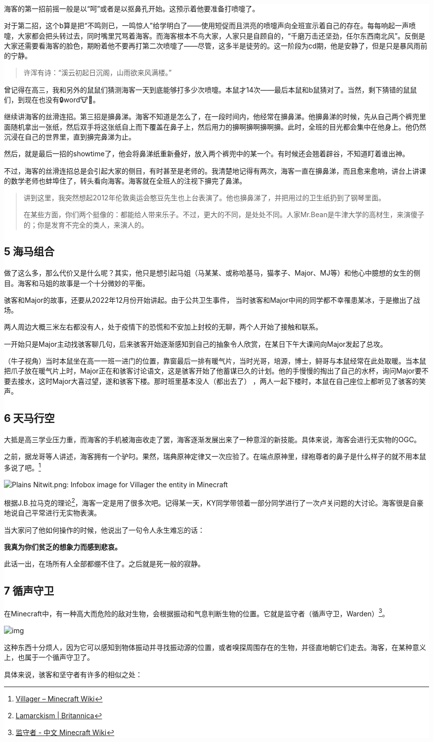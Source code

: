 海客的第一招前摇一般是以“呵”或者是以抠鼻孔开始。这预示着他要准备打喷嚏了。

对于第二招，这个b算是把“不鸣则已，一鸣惊人”给学明白了——使用短促而且洪亮的喷嚏声向全班宣示着自己的存在。每每响起一声喷嚏，大家都会把头转过去，同时嘴里咒骂着海客。而海客根本不鸟大家，人家只是自顾自的，“千磨万击还坚劲，任尔东西南北风”。反倒是大家还需要看海客的脸色，期盼着他不要再打第二次喷嚏了——尽管，这多半是徒劳的。这一阶段为cd期，他是安静了，但是只是暴风雨前的宁静。

> 许浑有诗：“溪云初起日沉阁，山雨欲来风满楼。”

曾记得在高三，我和另外的鼠鼠们猜测海客一天到底能够打多少次喷嚏。本鼠才14次——最后本鼠和b鼠猜对了。当然，剩下猜错的鼠鼠们，到现在也没有🔒word🐮🐄。

继续讲海客的丝滑连招。第三招是擤鼻涕。海客不知道是怎么了，在一段时间内，他经常在擤鼻涕。他擤鼻涕的时候，先从自己两个裤兜里面随机拿出一张纸，然后双手将这张纸自上而下覆盖在鼻子上，然后用力的擤啊擤啊擤啊擤。此时，全班的目光都会集中在他身上。他仍然沉浸在自己的世界里，直到擤完鼻涕为止。

然后，就是最后一招的showtime了，他会将鼻涕纸重新叠好，放入两个裤兜中的某一个。有时候还会翘着辟谷，不知道盯着谁出神。

不过，海客的丝滑连招总是会引起大家的侧目，有时甚至是老师的。我清楚地记得有两次，海客一直在擤鼻涕，而且愈来愈响，讲台上讲课的数学老师也蚌埠住了，转头看向海客。海客就在全班人的注视下擤完了鼻涕。

> 讲到这里，我突然想起2012年伦敦奥运会憨豆先生也上台表演了。他也擤鼻涕了，并把用过的卫生纸扔到了钢琴里面。
>
> 在某些方面，你们两个挺像的：都能给人带来乐子。不过，更大的不同，是处处不同。人家Mr.Bean是牛津大学的高材生，来演傻子的；你是发育不完全的类人，来演人的。

## 5 海马组合

做了这么多，那么代价又是什么呢？其实，他只是想引起马姐（马某某、或称哈基马，猫孝子、Major、MJ等）和他心中臆想的女生的侧目。海客和马姐的故事是一个十分微妙的平衡。

骇客和Major的故事，还要从2022年12月份开始讲起。由于公共卫生事件， 当时骇客和Major中间的同学都不幸罹患某冰，于是撤出了战场。

两人周边大概三米左右都没有人，处于疫情下的恐慌和不安加上封校的无聊，两个人开始了接触和联系。

一开始只是Major主动找骇客聊几句，后来骇客开始逐渐感知到自己的抽象令人欣赏，在某日下午大课间向Major发起了总攻。

（牛子视角）当时本鼠坐在高一一班一进门的位置，靠窗最后一排有暖气片，当时光哥，培源，博士，鲟哥与本鼠经常在此处取暖。当本鼠把爪子放在暖气片上时，Major正在和骇客讨论语文，这是骇客开始了他蓄谋已久的计划。他的手慢慢的掏出了自己的水杯，询问Major要不要去接水，这时Major大喜过望，遂和骇客下楼。那时班里基本没人（都出去了） ，两人一起下楼时，本鼠在自己座位上都听见了骇客的笑声。

## 6 天马行空

大抵是高三学业压力重，而海客的手机被海亩收走了罢，海客逐渐发展出来了一种意淫的新技能。具体来说，海客会进行无实物的OGC。

之前，据龙哥等人讲述，海客拥有一个驴叼。果然，瑞典原神定律又一次应验了。在端点原神里，绿袍尊者的鼻子是什么样子的就不用本鼠多说了吧。[^2]

![Plains Nitwit.png: Infobox image for Villager the entity in Minecraft](https://minecraft.wiki/images/thumb/Plains_Nitwit.png/150px-Plains_Nitwit.png?01c04)

根据J.B.拉马克的理论[^3]，海客一定是用了很多次吧。记得某一天，KY同学带领着一部分同学进行了一次卢关问题的大讨论。海客很是自豪地说自己平常进行无实物表演。

当大家问了他如何操作的时候，他说出了一句令人永生难忘的话：

**我真为你们贫乏的想象力而感到悲哀。**

此话一出，在场所有人全部都绷不住了。之后就是死一般的寂静。

## 7 循声守卫

在Minecraft中，有一种高大而危险的敌对生物，会根据振动和气息判断生物的位置。它就是监守者（循声守卫，Warden）[^4]。

![img](https://zh.minecraft.wiki/images/Warden_JE1.gif)

这种东西十分烦人，因为它可以感知到物体振动并寻找振动源的位置，或者嗅探周围存在的生物，并径直地朝它们走去。海客，在某种意义上，也属于一个循声守卫了。

具体来说，骇客和坚守者有许多的相似之处：


[^1]: [海客的解释|海客的意思|汉典“海客”词语的解释 (zdic.net)](https://www.zdic.net/hans/海客) ↩
[^2]: [Villager – Minecraft Wiki](https://minecraft.wiki/w/Villager)
[^3]: [Lamarckism | Britannica](https://www.britannica.com/science/evolution-scientific-theory)
[^4]: [监守者 - 中文 Minecraft Wiki](https://zh.minecraft.wiki/w/循声守卫)
[^5]: [【名场面】WoW～Awesome～OK～这是我独享的Moment～_哔哩哔哩_bilibili](https://www.bilibili.com/video/BV1Cv411z7Nd/)